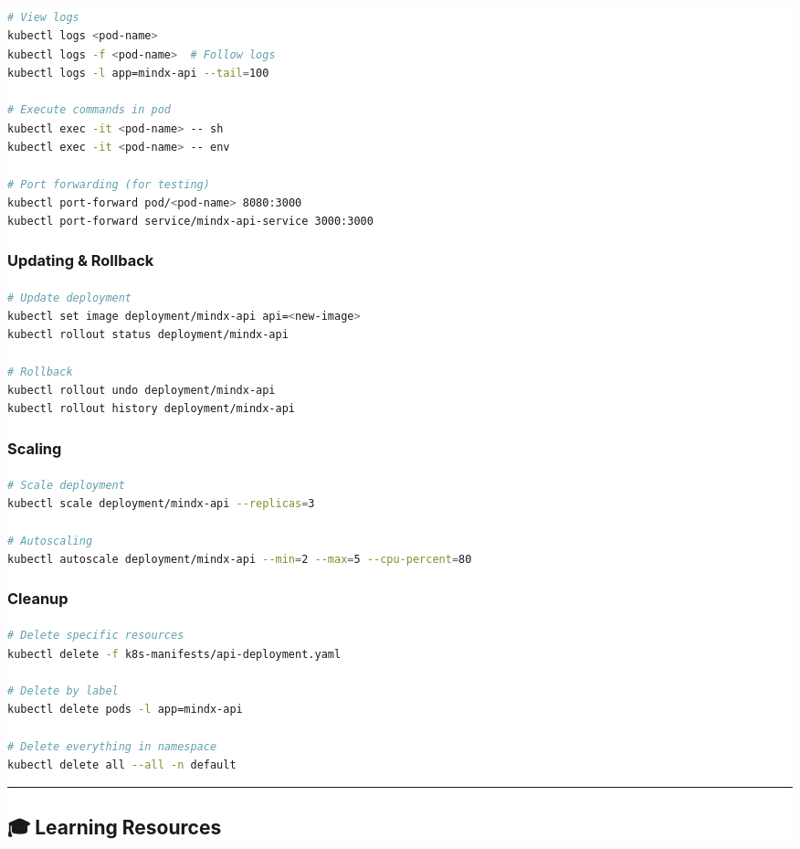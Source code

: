 ```bash
# View logs
kubectl logs <pod-name>
kubectl logs -f <pod-name>  # Follow logs
kubectl logs -l app=mindx-api --tail=100

# Execute commands in pod
kubectl exec -it <pod-name> -- sh
kubectl exec -it <pod-name> -- env

# Port forwarding (for testing)
kubectl port-forward pod/<pod-name> 8080:3000
kubectl port-forward service/mindx-api-service 3000:3000
```

### Updating & Rollback

```bash
# Update deployment
kubectl set image deployment/mindx-api api=<new-image>
kubectl rollout status deployment/mindx-api

# Rollback
kubectl rollout undo deployment/mindx-api
kubectl rollout history deployment/mindx-api
```

### Scaling

```bash
# Scale deployment
kubectl scale deployment/mindx-api --replicas=3

# Autoscaling
kubectl autoscale deployment/mindx-api --min=2 --max=5 --cpu-percent=80
```

### Cleanup

```bash
# Delete specific resources
kubectl delete -f k8s-manifests/api-deployment.yaml

# Delete by label
kubectl delete pods -l app=mindx-api

# Delete everything in namespace
kubectl delete all --all -n default
```

---

## 🎓 Learning Resources
